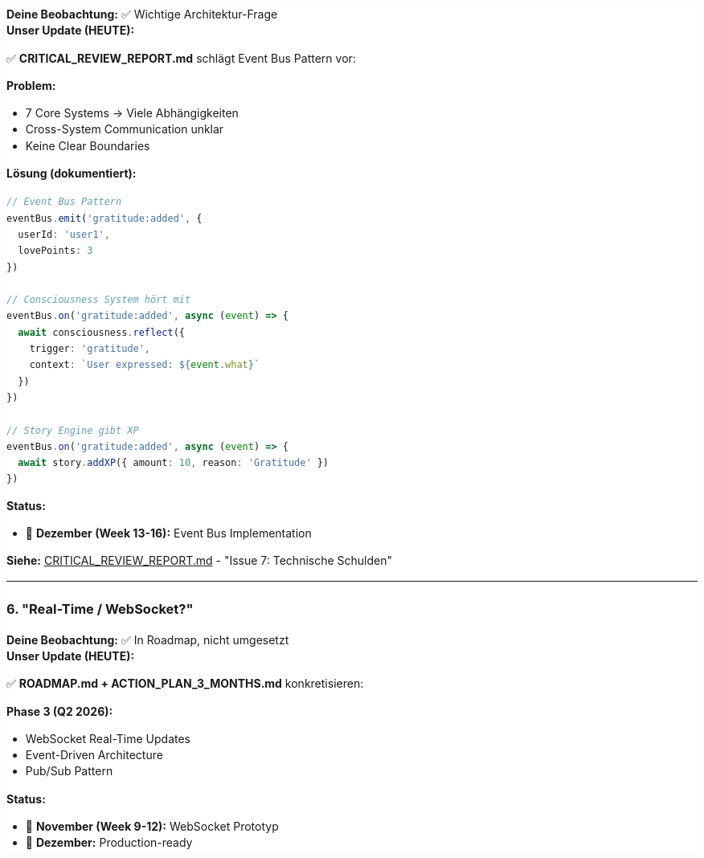 **Deine Beobachtung:** ✅ Wichtige Architektur-Frage  
**Unser Update (HEUTE):**

✅ **CRITICAL_REVIEW_REPORT.md** schlägt Event Bus Pattern vor:

**Problem:**
- 7 Core Systems → Viele Abhängigkeiten
- Cross-System Communication unklar
- Keine Clear Boundaries

**Lösung (dokumentiert):**
```typescript
// Event Bus Pattern
eventBus.emit('gratitude:added', {
  userId: 'user1',
  lovePoints: 3
})

// Consciousness System hört mit
eventBus.on('gratitude:added', async (event) => {
  await consciousness.reflect({
    trigger: 'gratitude',
    context: `User expressed: ${event.what}`
  })
})

// Story Engine gibt XP
eventBus.on('gratitude:added', async (event) => {
  await story.addXP({ amount: 10, reason: 'Gratitude' })
})
```

**Status:**
- 🎯 **Dezember (Week 13-16):** Event Bus Implementation

**Siehe:** [CRITICAL_REVIEW_REPORT.md](./CRITICAL_REVIEW_REPORT.md) - "Issue 7: Technische Schulden"

---

### 6. **"Real-Time / WebSocket?"**

**Deine Beobachtung:** ✅ In Roadmap, nicht umgesetzt  
**Unser Update (HEUTE):**

✅ **ROADMAP.md + ACTION_PLAN_3_MONTHS.md** konkretisieren:

**Phase 3 (Q2 2026):**
- WebSocket Real-Time Updates
- Event-Driven Architecture
- Pub/Sub Pattern

**Status:**
- 📅 **November (Week 9-12):** WebSocket Prototyp
- 📅 **Dezember:** Production-ready
